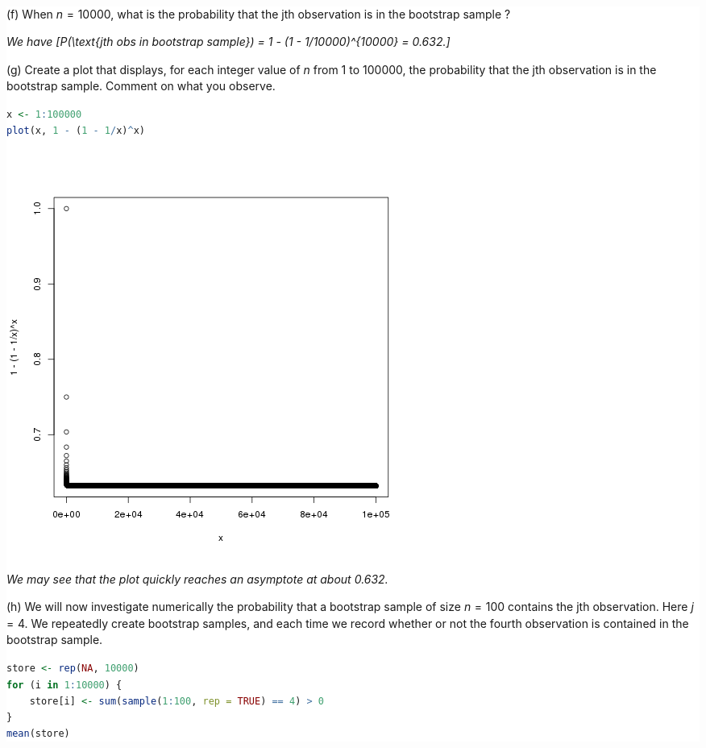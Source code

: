 (f)  When $n = 10000$, what is the probability that the jth observation is in the bootstrap sample ?

*We have
\[P(\text{jth obs in bootstrap sample}) = 1 - (1 - 1/10000)^{10000} = 0.632.\]*

(g) Create a plot that displays, for each integer value of $n$ from 1 to 100000, the probability that the jth observation is in the bootstrap sample. Comment on what you observe.


```r
x <- 1:100000
plot(x, 1 - (1 - 1/x)^x)
```

![plot of chunk unnamed-chunk-1](figure/unnamed-chunk-1.png) 

*We may see that the plot quickly reaches an asymptote at about $0.632$.*

(h) We will now investigate numerically the probability that a bootstrap sample of size $n = 100$ contains the jth observation. Here $j = 4$. We repeatedly create bootstrap samples, and each time we record whether or not the fourth observation is contained in the bootstrap sample.


```r
store <- rep(NA, 10000)
for (i in 1:10000) {
    store[i] <- sum(sample(1:100, rep = TRUE) == 4) > 0
}
mean(store)
```
